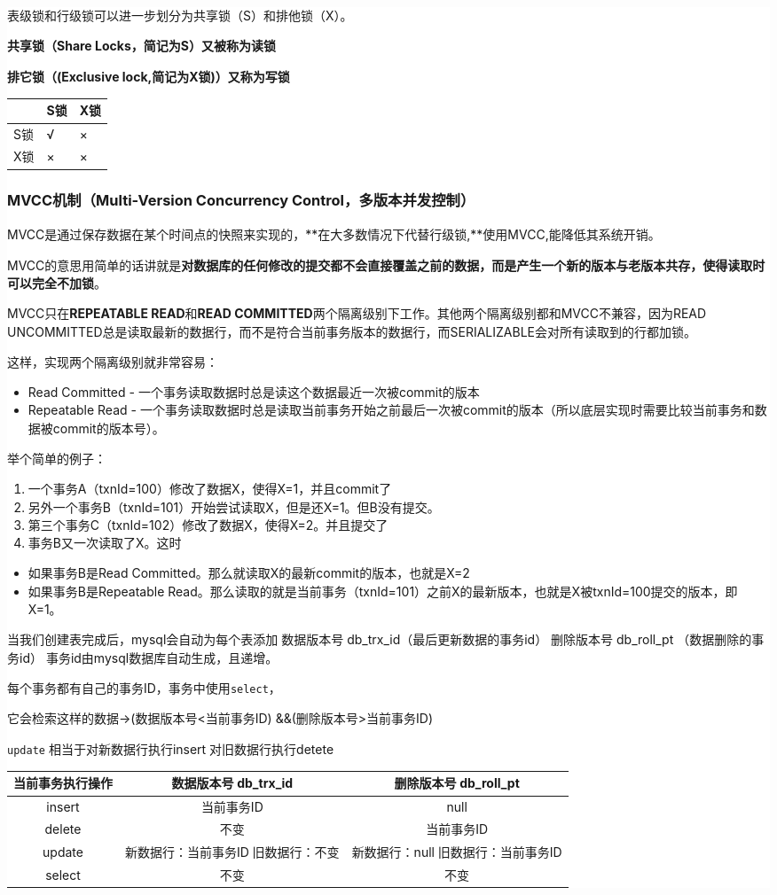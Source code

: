   

表级锁和行级锁可以进一步划分为共享锁（S）和排他锁（X）。

**共享锁（Share Locks，简记为S）又被称为读锁**

**排它锁（(Exclusive lock,简记为X锁)）又称为写锁**

|      | S锁  | X锁  |
| ---- | ---- | ---- |
| S锁  | √    | ×    |
| X锁  | ×    | ×    |

### MVCC机制（Multi-Version Concurrency Control，多版本并发控制）

MVCC是通过保存数据在某个时间点的快照来实现的，**在大多数情况下代替行级锁,**使用MVCC,能降低其系统开销。

MVCC的意思用简单的话讲就是**对数据库的任何修改的提交都不会直接覆盖之前的数据，而是产生一个新的版本与老版本共存，使得读取时可以完全不加锁**。

MVCC只在**REPEATABLE READ**和**READ COMMITTED**两个隔离级别下工作。其他两个隔离级别都和MVCC不兼容，因为READ UNCOMMITTED总是读取最新的数据行，而不是符合当前事务版本的数据行，而SERIALIZABLE会对所有读取到的行都加锁。

这样，实现两个隔离级别就非常容易：

- Read Committed - 一个事务读取数据时总是读这个数据最近一次被commit的版本
- Repeatable Read - 一个事务读取数据时总是读取当前事务开始之前最后一次被commit的版本（所以底层实现时需要比较当前事务和数据被commit的版本号）。

举个简单的例子：

1. 一个事务A（txnId=100）修改了数据X，使得X=1，并且commit了
2. 另外一个事务B（txnId=101）开始尝试读取X，但是还X=1。但B没有提交。
3. 第三个事务C（txnId=102）修改了数据X，使得X=2。并且提交了
4. 事务B又一次读取了X。这时

- 如果事务B是Read Committed。那么就读取X的最新commit的版本，也就是X=2
- 如果事务B是Repeatable Read。那么读取的就是当前事务（txnId=101）之前X的最新版本，也就是X被txnId=100提交的版本，即X=1。



当我们创建表完成后，mysql会自动为每个表添加 数据版本号 db_trx_id（最后更新数据的事务id） 删除版本号 db_roll_pt （数据删除的事务id） 事务id由mysql数据库自动生成，且递增。

每个事务都有自己的事务ID，事务中使用`select`，

它会检索这样的数据→(数据版本号<当前事务ID) &&(删除版本号>当前事务ID)

`update` 相当于对新数据行执行insert 对旧数据行执行detete

| 当前事务执行操作 |          数据版本号 db_trx_id          |         删除版本号 db_roll_pt          |
| :--------------: | :------------------------------------: | :------------------------------------: |
|      insert      |               当前事务ID               |                  null                  |
|      delete      |                  不变                  |               当前事务ID               |
|      update      | 新数据行：当前事务ID    旧数据行：不变 | 新数据行：null    旧数据行：当前事务ID |
|      select      |                  不变                  |                  不变                  |


